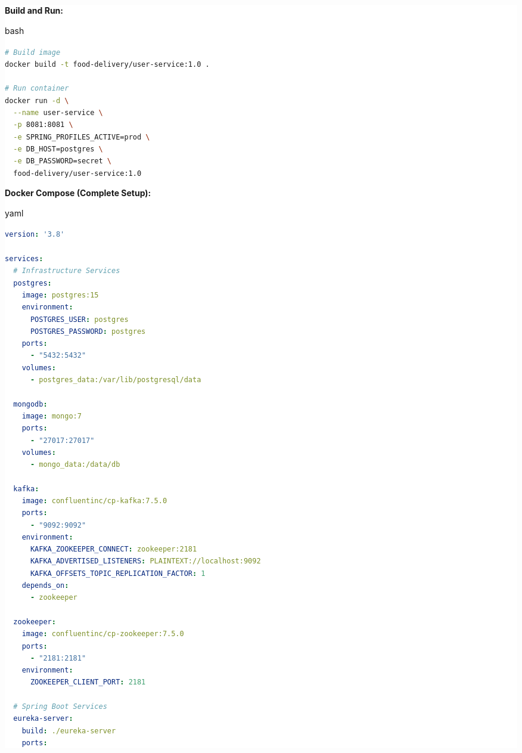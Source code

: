 **Build and Run:**

bash

```bash
# Build image
docker build -t food-delivery/user-service:1.0 .

# Run container
docker run -d \
  --name user-service \
  -p 8081:8081 \
  -e SPRING_PROFILES_ACTIVE=prod \
  -e DB_HOST=postgres \
  -e DB_PASSWORD=secret \
  food-delivery/user-service:1.0
```

**Docker Compose (Complete Setup):**

yaml

```yaml
version: '3.8'

services:
  # Infrastructure Services
  postgres:
    image: postgres:15
    environment:
      POSTGRES_USER: postgres
      POSTGRES_PASSWORD: postgres
    ports:
      - "5432:5432"
    volumes:
      - postgres_data:/var/lib/postgresql/data
  
  mongodb:
    image: mongo:7
    ports:
      - "27017:27017"
    volumes:
      - mongo_data:/data/db
  
  kafka:
    image: confluentinc/cp-kafka:7.5.0
    ports:
      - "9092:9092"
    environment:
      KAFKA_ZOOKEEPER_CONNECT: zookeeper:2181
      KAFKA_ADVERTISED_LISTENERS: PLAINTEXT://localhost:9092
      KAFKA_OFFSETS_TOPIC_REPLICATION_FACTOR: 1
    depends_on:
      - zookeeper
  
  zookeeper:
    image: confluentinc/cp-zookeeper:7.5.0
    ports:
      - "2181:2181"
    environment:
      ZOOKEEPER_CLIENT_PORT: 2181
  
  # Spring Boot Services
  eureka-server:
    build: ./eureka-server
    ports:
```